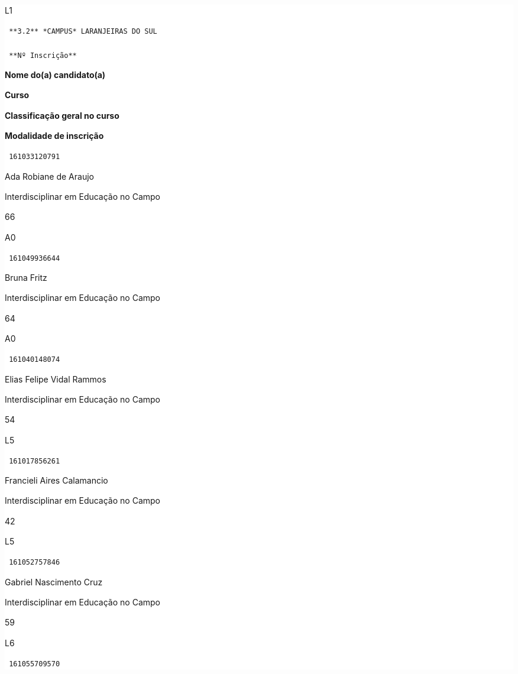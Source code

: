    L1

     **3.2** *CAMPUS* LARANJEIRAS DO SUL

     **Nº Inscrição**

   **Nome do(a) candidato(a)**

   **Curso**

   **Classificação geral no curso**

   **Modalidade de inscrição**

     161033120791

   Ada Robiane de Araujo

   Interdisciplinar em Educação no Campo

   66

   A0

     161049936644

   Bruna Fritz

   Interdisciplinar em Educação no Campo

   64

   A0

     161040148074

   Elias Felipe Vidal Rammos

   Interdisciplinar em Educação no Campo

   54

   L5

     161017856261

   Francieli Aires Calamancio

   Interdisciplinar em Educação no Campo

   42

   L5

     161052757846

   Gabriel Nascimento Cruz

   Interdisciplinar em Educação no Campo

   59

   L6

     161055709570
